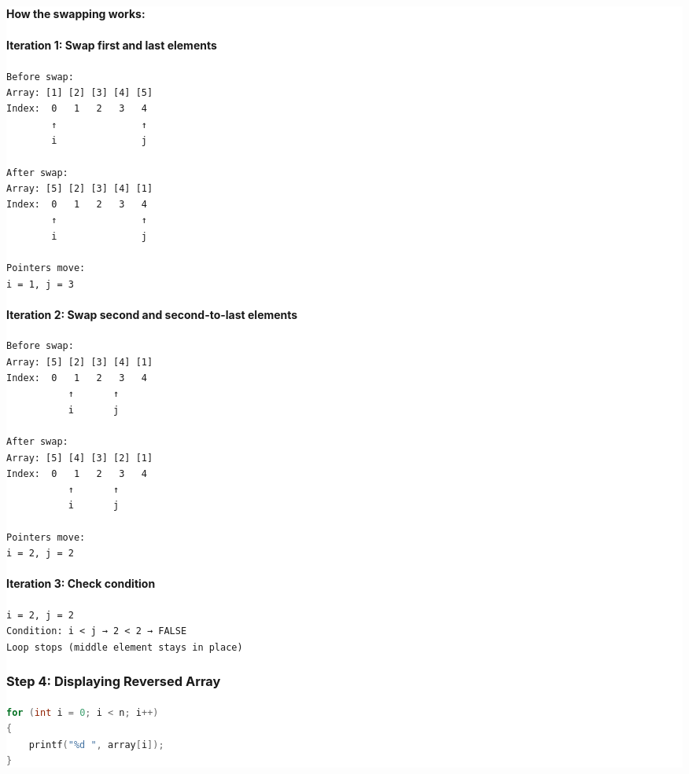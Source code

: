 **How the swapping works:**

#### Iteration 1: Swap first and last elements
```
Before swap:
Array: [1] [2] [3] [4] [5]
Index:  0   1   2   3   4
        ↑               ↑
        i               j

After swap:
Array: [5] [2] [3] [4] [1]
Index:  0   1   2   3   4
        ↑               ↑
        i               j

Pointers move:
i = 1, j = 3
```

#### Iteration 2: Swap second and second-to-last elements
```
Before swap:
Array: [5] [2] [3] [4] [1]
Index:  0   1   2   3   4
           ↑       ↑
           i       j

After swap:
Array: [5] [4] [3] [2] [1]
Index:  0   1   2   3   4
           ↑       ↑
           i       j

Pointers move:
i = 2, j = 2
```

#### Iteration 3: Check condition
```
i = 2, j = 2
Condition: i < j → 2 < 2 → FALSE
Loop stops (middle element stays in place)
```

### Step 4: Displaying Reversed Array

```c
for (int i = 0; i < n; i++)
{
    printf("%d ", array[i]);
}
```
